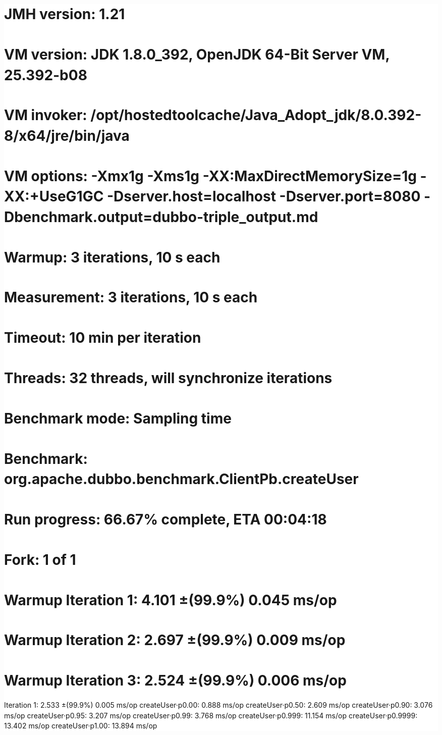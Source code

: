 
# JMH version: 1.21
# VM version: JDK 1.8.0_392, OpenJDK 64-Bit Server VM, 25.392-b08
# VM invoker: /opt/hostedtoolcache/Java_Adopt_jdk/8.0.392-8/x64/jre/bin/java
# VM options: -Xmx1g -Xms1g -XX:MaxDirectMemorySize=1g -XX:+UseG1GC -Dserver.host=localhost -Dserver.port=8080 -Dbenchmark.output=dubbo-triple_output.md
# Warmup: 3 iterations, 10 s each
# Measurement: 3 iterations, 10 s each
# Timeout: 10 min per iteration
# Threads: 32 threads, will synchronize iterations
# Benchmark mode: Sampling time
# Benchmark: org.apache.dubbo.benchmark.ClientPb.createUser

# Run progress: 66.67% complete, ETA 00:04:18
# Fork: 1 of 1
# Warmup Iteration   1: 4.101 ±(99.9%) 0.045 ms/op
# Warmup Iteration   2: 2.697 ±(99.9%) 0.009 ms/op
# Warmup Iteration   3: 2.524 ±(99.9%) 0.006 ms/op
Iteration   1: 2.533 ±(99.9%) 0.005 ms/op
                 createUser·p0.00:   0.888 ms/op
                 createUser·p0.50:   2.609 ms/op
                 createUser·p0.90:   3.076 ms/op
                 createUser·p0.95:   3.207 ms/op
                 createUser·p0.99:   3.768 ms/op
                 createUser·p0.999:  11.154 ms/op
                 createUser·p0.9999: 13.402 ms/op
                 createUser·p1.00:   13.894 ms/op
